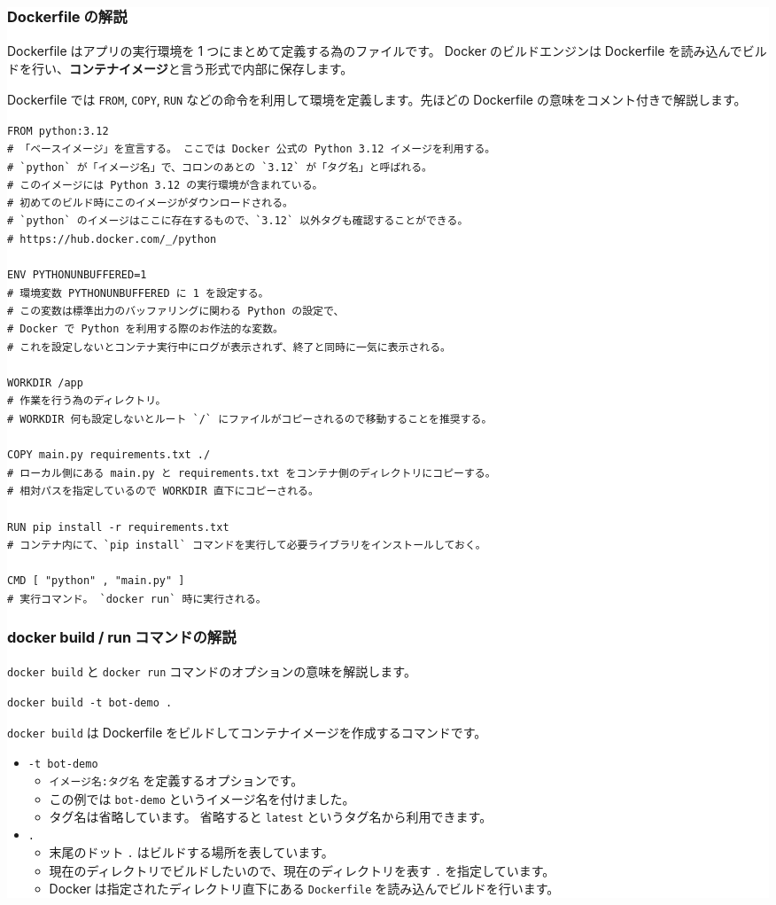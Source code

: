### Dockerfile の解説

Dockerfile はアプリの実行環境を 1 つにまとめて定義する為のファイルです。 Docker のビルドエンジンは Dockerfile を読み込んでビルドを行い、**コンテナイメージ**と言う形式で内部に保存します。

Dockerfile では `FROM`, `COPY`, `RUN` などの命令を利用して環境を定義します。先ほどの Dockerfile の意味をコメント付きで解説します。

```dockerfile:Dockerfile
FROM python:3.12
# 「ベースイメージ」を宣言する。 ここでは Docker 公式の Python 3.12 イメージを利用する。
# `python` が「イメージ名」で、コロンのあとの `3.12` が「タグ名」と呼ばれる。
# このイメージには Python 3.12 の実行環境が含まれている。
# 初めてのビルド時にこのイメージがダウンロードされる。
# `python` のイメージはここに存在するもので、`3.12` 以外タグも確認することができる。
# https://hub.docker.com/_/python

ENV PYTHONUNBUFFERED=1
# 環境変数 PYTHONUNBUFFERED に 1 を設定する。
# この変数は標準出力のバッファリングに関わる Python の設定で、
# Docker で Python を利用する際のお作法的な変数。
# これを設定しないとコンテナ実行中にログが表示されず、終了と同時に一気に表示される。

WORKDIR /app
# 作業を行う為のディレクトリ。
# WORKDIR 何も設定しないとルート `/` にファイルがコピーされるので移動することを推奨する。

COPY main.py requirements.txt ./
# ローカル側にある main.py と requirements.txt をコンテナ側のディレクトリにコピーする。
# 相対パスを指定しているので WORKDIR 直下にコピーされる。

RUN pip install -r requirements.txt
# コンテナ内にて、`pip install` コマンドを実行して必要ライブラリをインストールしておく。

CMD [ "python" , "main.py" ]
# 実行コマンド。 `docker run` 時に実行される。
```

### docker build / run コマンドの解説

`docker build` と `docker run` コマンドのオプションの意味を解説します。

```bash:$
docker build -t bot-demo .
```

`docker build` は Dockerfile をビルドしてコンテナイメージを作成するコマンドです。

- `-t bot-demo`
    - `イメージ名:タグ名` を定義するオプションです。
    - この例では `bot-demo` というイメージ名を付けました。
    - タグ名は省略しています。 省略すると `latest` というタグ名から利用できます。
- `.`
    - 末尾のドット `.` はビルドする場所を表しています。
    - 現在のディレクトリでビルドしたいので、現在のディレクトリを表す `.` を指定しています。
    - Docker は指定されたディレクトリ直下にある `Dockerfile` を読み込んでビルドを行います。
